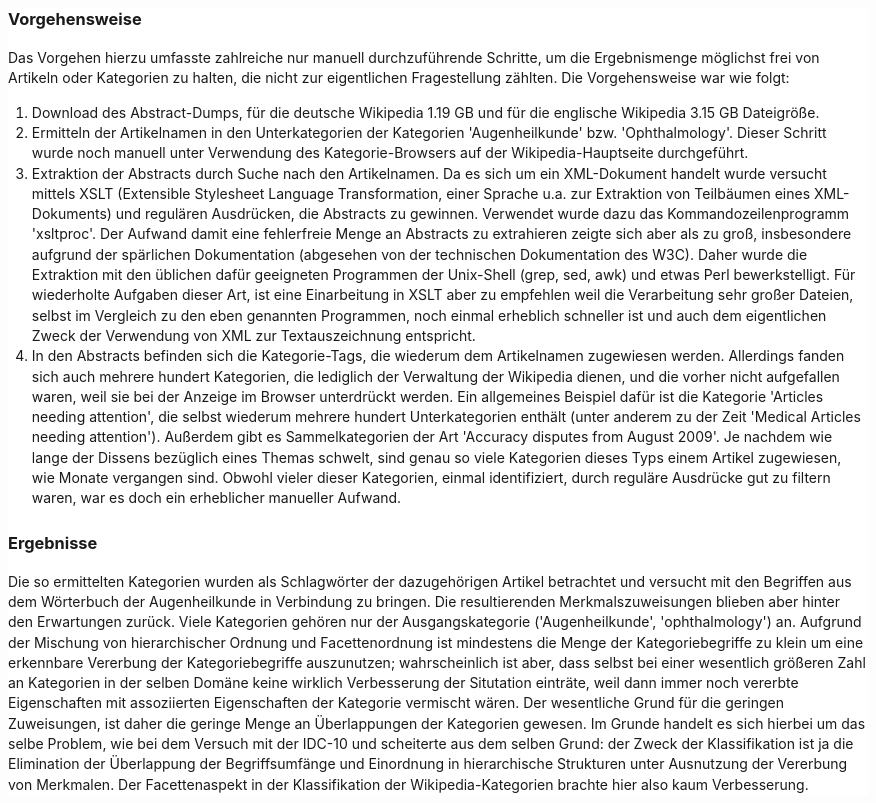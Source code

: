 ### Vorgehensweise

Das Vorgehen hierzu umfasste zahlreiche nur manuell durchzuführende Schritte, um die Ergebnismenge möglichst frei von Artikeln oder Kategorien zu halten, die nicht zur eigentlichen Fragestellung zählten. Die Vorgehensweise war wie folgt:

1. Download des Abstract-Dumps, für die deutsche Wikipedia 1.19 GB und für die englische Wikipedia 3.15 GB Dateigröße.
2. Ermitteln der Artikelnamen in den Unterkategorien der Kategorien 'Augenheilkunde' bzw. 'Ophthalmology'.
Dieser Schritt wurde noch manuell unter Verwendung des Kategorie-Browsers auf der Wikipedia-Hauptseite durchgeführt.
3. Extraktion der Abstracts durch Suche nach den Artikelnamen.
Da es sich um ein XML-Dokument handelt wurde versucht mittels XSLT (Extensible Stylesheet Language Transformation, einer Sprache u.a. zur Extraktion von Teilbäumen eines XML-Dokuments) und regulären Ausdrücken, die Abstracts zu gewinnen.
Verwendet wurde dazu das Kommandozeilenprogramm 'xsltproc'.
Der Aufwand damit eine fehlerfreie Menge an Abstracts zu extrahieren zeigte sich aber als zu groß, insbesondere aufgrund der spärlichen Dokumentation (abgesehen von der technischen Dokumentation des W3C).
Daher wurde die Extraktion mit den üblichen dafür geeigneten Programmen der Unix-Shell (grep, sed, awk) und etwas Perl bewerkstelligt.
Für wiederholte Aufgaben dieser Art, ist eine Einarbeitung in XSLT aber zu empfehlen weil die Verarbeitung sehr großer Dateien, selbst im Vergleich zu den eben genannten Programmen, noch einmal erheblich schneller ist und auch dem eigentlichen Zweck der Verwendung von XML zur Textauszeichnung entspricht.
4. In den Abstracts befinden sich die Kategorie-Tags, die wiederum dem Artikelnamen zugewiesen werden.
Allerdings fanden sich auch mehrere hundert Kategorien, die lediglich der Verwaltung der Wikipedia dienen, und die vorher nicht aufgefallen waren, weil sie bei der Anzeige im Browser unterdrückt werden.
Ein allgemeines Beispiel dafür ist die Kategorie 'Articles needing attention', die selbst wiederum mehrere hundert Unterkategorien enthält (unter anderem zu der Zeit 'Medical Articles needing attention').
Außerdem gibt es Sammelkategorien der Art 'Accuracy disputes from August 2009'.
Je nachdem wie lange der Dissens bezüglich eines Themas schwelt, sind genau so viele Kategorien dieses Typs einem Artikel zugewiesen, wie Monate vergangen sind.
Obwohl vieler dieser Kategorien, einmal identifiziert, durch reguläre Ausdrücke gut zu filtern waren, war es doch ein erheblicher manueller Aufwand.

### Ergebnisse

Die so ermittelten Kategorien wurden als Schlagwörter der dazugehörigen Artikel betrachtet und versucht mit den Begriffen aus dem Wörterbuch der Augenheilkunde in Verbindung zu bringen.
Die resultierenden Merkmalszuweisungen blieben aber hinter den Erwartungen zurück.
Viele Kategorien gehören nur der Ausgangskategorie ('Augenheilkunde', 'ophthalmology') an.
Aufgrund der Mischung von hierarchischer Ordnung und Facettenordnung ist mindestens die Menge der Kategoriebegriffe zu klein um eine erkennbare Vererbung der Kategoriebegriffe auszunutzen; wahrscheinlich ist aber, dass selbst bei einer wesentlich größeren Zahl an Kategorien in der selben Domäne keine wirklich Verbesserung der Situtation einträte, weil dann immer noch vererbte Eigenschaften mit assoziierten Eigenschaften der Kategorie vermischt wären.
Der wesentliche Grund für die geringen Zuweisungen, ist daher die geringe Menge an Überlappungen der Kategorien gewesen.
Im Grunde handelt es sich hierbei um das selbe Problem, wie bei dem Versuch mit der IDC-10 und scheiterte aus dem selben Grund: der Zweck der Klassifikation ist ja die Elimination der Überlappung der Begriffsumfänge und Einordnung in hierarchische Strukturen unter Ausnutzung der Vererbung von Merkmalen.
Der Facettenaspekt in der Klassifikation der Wikipedia-Kategorien brachte hier also kaum Verbesserung.
